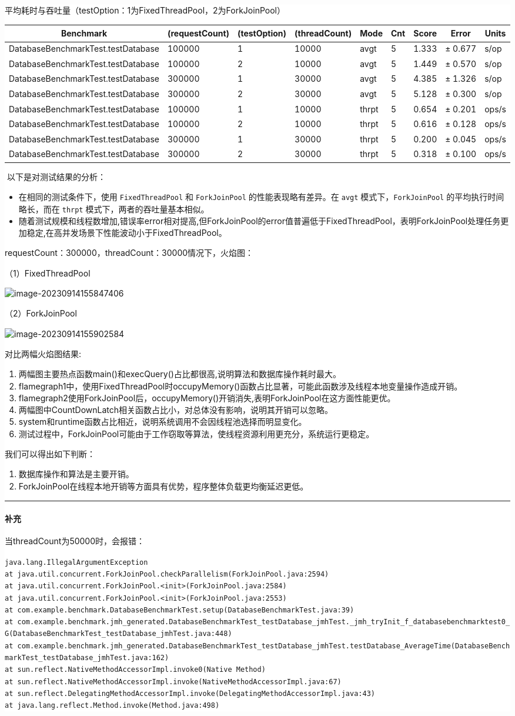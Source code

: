 平均耗时与吞吐量（testOption：1为FixedThreadPool，2为ForkJoinPool）

| Benchmark                          | (requestCount) | (testOption) | (threadCount) | Mode  | Cnt  | Score | Error   | Units |
| ---------------------------------- | -------------- | ------------ | ------------- | ----- | ---- | ----- | ------- | ----- |
| DatabaseBenchmarkTest.testDatabase | 100000         | 1            | 10000         | avgt  | 5    | 1.333 | ± 0.677 | s/op  |
| DatabaseBenchmarkTest.testDatabase | 100000         | 2            | 10000         | avgt  | 5    | 1.449 | ± 0.570 | s/op  |
| DatabaseBenchmarkTest.testDatabase | 300000         | 1            | 30000         | avgt  | 5    | 4.385 | ± 1.326 | s/op  |
| DatabaseBenchmarkTest.testDatabase | 300000         | 2            | 30000         | avgt  | 5    | 5.128 | ± 0.300 | s/op  |
| DatabaseBenchmarkTest.testDatabase | 100000         | 1            | 10000         | thrpt | 5    | 0.654 | ± 0.201 | ops/s |
| DatabaseBenchmarkTest.testDatabase | 100000         | 2            | 10000         | thrpt | 5    | 0.616 | ± 0.128 | ops/s |
| DatabaseBenchmarkTest.testDatabase | 300000         | 1            | 30000         | thrpt | 5    | 0.200 | ± 0.045 | ops/s |
| DatabaseBenchmarkTest.testDatabase | 300000         | 2            | 30000         | thrpt | 5    | 0.318 | ± 0.100 | ops/s |

​	以下是对测试结果的分析：

- 在相同的测试条件下，使用 `FixedThreadPool` 和 `ForkJoinPool` 的性能表现略有差异。在 `avgt` 模式下，`ForkJoinPool` 的平均执行时间略长，而在 `thrpt` 模式下，两者的吞吐量基本相似。
- 随着测试规模和线程数增加,错误率error相对提高,但ForkJoinPool的error值普遍低于FixedThreadPool，表明ForkJoinPool处理任务更加稳定,在高并发场景下性能波动小于FixedThreadPool。

requestCount：300000，threadCount：30000情况下，火焰图：

（1）FixedThreadPool

![image-20230914155847406](https://cdn.jsdelivr.net/gh/youyou0805/pictures/2023/09/image-20230914155847406-7d5b55.png)

（2）ForkJoinPool

![image-20230914155902584](https://cdn.jsdelivr.net/gh/youyou0805/pictures/2023/09/image-20230914155902584-dd55f6-3952b3.png)

对比两幅火焰图结果:

1. 两幅图主要热点函数main()和execQuery()占比都很高,说明算法和数据库操作耗时最大。
2. flamegraph1中，使用FixedThreadPool时occupyMemory()函数占比显著，可能此函数涉及线程本地变量操作造成开销。
3. flamegraph2使用ForkJoinPool后，occupyMemory()开销消失,表明ForkJoinPool在这方面性能更优。
4. 两幅图中CountDownLatch相关函数占比小，对总体没有影响，说明其开销可以忽略。
5. system和runtime函数占比相近，说明系统调用不会因线程池选择而明显变化。
6. 测试过程中，ForkJoinPool可能由于工作窃取等算法，使线程资源利用更充分，系统运行更稳定。

我们可以得出如下判断：

1. 数据库操作和算法是主要开销。
2. ForkJoinPool在线程本地开销等方面具有优势，程序整体负载更均衡延迟更低。

------

#### **补充**

当threadCount为50000时，会报错：

```
java.lang.IllegalArgumentException
at java.util.concurrent.ForkJoinPool.checkParallelism(ForkJoinPool.java:2594)
at java.util.concurrent.ForkJoinPool.<init>(ForkJoinPool.java:2584)
at java.util.concurrent.ForkJoinPool.<init>(ForkJoinPool.java:2553)
at com.example.benchmark.DatabaseBenchmarkTest.setup(DatabaseBenchmarkTest.java:39)
at com.example.benchmark.jmh_generated.DatabaseBenchmarkTest_testDatabase_jmhTest._jmh_tryInit_f_databasebenchmarktest0_G(DatabaseBenchmarkTest_testDatabase_jmhTest.java:448)
at com.example.benchmark.jmh_generated.DatabaseBenchmarkTest_testDatabase_jmhTest.testDatabase_AverageTime(DatabaseBenchmarkTest_testDatabase_jmhTest.java:162)
at sun.reflect.NativeMethodAccessorImpl.invoke0(Native Method)
at sun.reflect.NativeMethodAccessorImpl.invoke(NativeMethodAccessorImpl.java:67)
at sun.reflect.DelegatingMethodAccessorImpl.invoke(DelegatingMethodAccessorImpl.java:43)
at java.lang.reflect.Method.invoke(Method.java:498)
```
